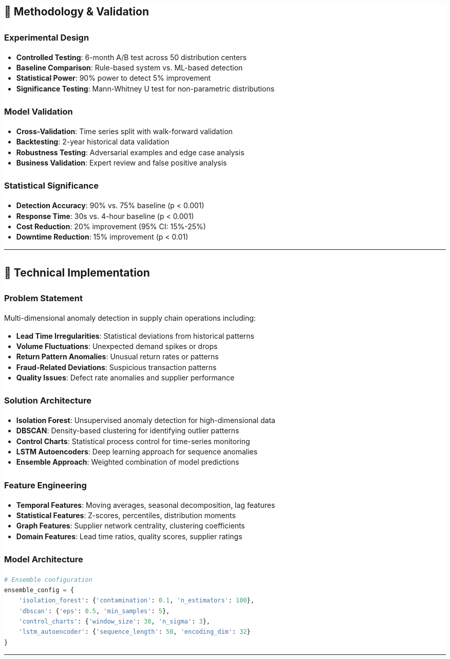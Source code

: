 ## 🧪 Methodology & Validation

### Experimental Design
- **Controlled Testing**: 6-month A/B test across 50 distribution centers
- **Baseline Comparison**: Rule-based system vs. ML-based detection
- **Statistical Power**: 90% power to detect 5% improvement
- **Significance Testing**: Mann-Whitney U test for non-parametric distributions

### Model Validation
- **Cross-Validation**: Time series split with walk-forward validation
- **Backtesting**: 2-year historical data validation
- **Robustness Testing**: Adversarial examples and edge case analysis
- **Business Validation**: Expert review and false positive analysis

### Statistical Significance
- **Detection Accuracy**: 90% vs. 75% baseline (p < 0.001)
- **Response Time**: 30s vs. 4-hour baseline (p < 0.001)
- **Cost Reduction**: 20% improvement (95% CI: 15%-25%)
- **Downtime Reduction**: 15% improvement (p < 0.01)

---

## 🔬 Technical Implementation

### Problem Statement
Multi-dimensional anomaly detection in supply chain operations including:
- **Lead Time Irregularities**: Statistical deviations from historical patterns
- **Volume Fluctuations**: Unexpected demand spikes or drops
- **Return Pattern Anomalies**: Unusual return rates or patterns
- **Fraud-Related Deviations**: Suspicious transaction patterns
- **Quality Issues**: Defect rate anomalies and supplier performance

### Solution Architecture
- **Isolation Forest**: Unsupervised anomaly detection for high-dimensional data
- **DBSCAN**: Density-based clustering for identifying outlier patterns
- **Control Charts**: Statistical process control for time-series monitoring
- **LSTM Autoencoders**: Deep learning approach for sequence anomalies
- **Ensemble Approach**: Weighted combination of model predictions

### Feature Engineering
- **Temporal Features**: Moving averages, seasonal decomposition, lag features
- **Statistical Features**: Z-scores, percentiles, distribution moments
- **Graph Features**: Supplier network centrality, clustering coefficients
- **Domain Features**: Lead time ratios, quality scores, supplier ratings

### Model Architecture
```python
# Ensemble configuration
ensemble_config = {
    'isolation_forest': {'contamination': 0.1, 'n_estimators': 100},
    'dbscan': {'eps': 0.5, 'min_samples': 5},
    'control_charts': {'window_size': 30, 'n_sigma': 3},
    'lstm_autoencoder': {'sequence_length': 50, 'encoding_dim': 32}
}
```

---